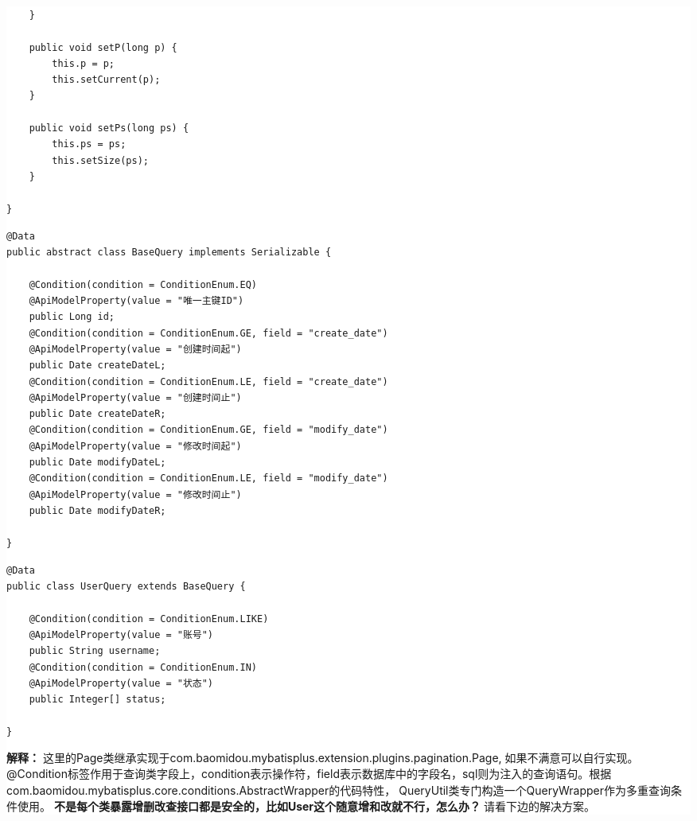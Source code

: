 ```
    }

    public void setP(long p) {
        this.p = p;
        this.setCurrent(p);
    }

    public void setPs(long ps) {
        this.ps = ps;
        this.setSize(ps);
    }

}
```
```
@Data
public abstract class BaseQuery implements Serializable {

    @Condition(condition = ConditionEnum.EQ)
    @ApiModelProperty(value = "唯一主键ID")
    public Long id;
    @Condition(condition = ConditionEnum.GE, field = "create_date")
    @ApiModelProperty(value = "创建时间起")
    public Date createDateL;
    @Condition(condition = ConditionEnum.LE, field = "create_date")
    @ApiModelProperty(value = "创建时间止")
    public Date createDateR;
    @Condition(condition = ConditionEnum.GE, field = "modify_date")
    @ApiModelProperty(value = "修改时间起")
    public Date modifyDateL;
    @Condition(condition = ConditionEnum.LE, field = "modify_date")
    @ApiModelProperty(value = "修改时间止")
    public Date modifyDateR;

}
```
```
@Data
public class UserQuery extends BaseQuery {

    @Condition(condition = ConditionEnum.LIKE)
    @ApiModelProperty(value = "账号")
    public String username;
    @Condition(condition = ConditionEnum.IN)
    @ApiModelProperty(value = "状态")
    public Integer[] status;

}
```
**解释：**
这里的Page类继承实现于com.baomidou.mybatisplus.extension.plugins.pagination.Page, 如果不满意可以自行实现。
@Condition标签作用于查询类字段上，condition表示操作符，field表示数据库中的字段名，sql则为注入的查询语句。根据com.baomidou.mybatisplus.core.conditions.AbstractWrapper的代码特性，
QueryUtil类专门构造一个QueryWrapper作为多重查询条件使用。
**不是每个类暴露增删改查接口都是安全的，比如User这个随意增和改就不行，怎么办？**
请看下边的解决方案。<br>
